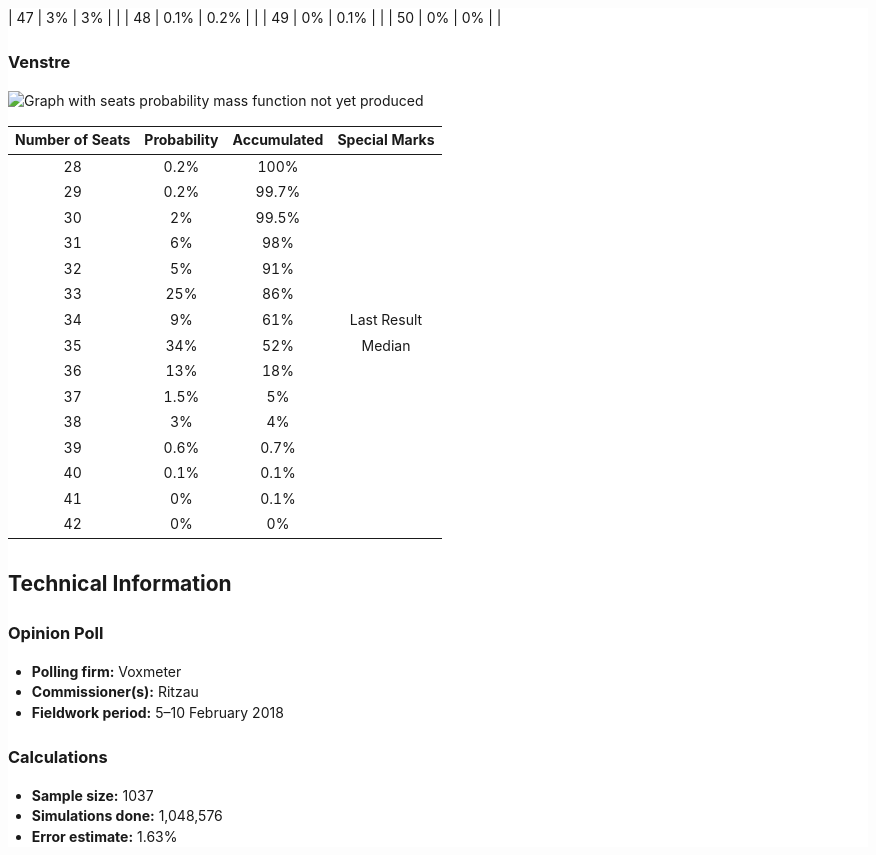 | 47 | 3% | 3% |  |
| 48 | 0.1% | 0.2% |  |
| 49 | 0% | 0.1% |  |
| 50 | 0% | 0% |  |

### Venstre

![Graph with seats probability mass function not yet produced](2018-02-10-Voxmeter-coalitions-seats-pmf-v.png "Seats Probability Mass Function")

| Number of Seats | Probability | Accumulated | Special Marks |
|:---------------:|:-----------:|:-----------:|:-------------:|
| 28 | 0.2% | 100% |  |
| 29 | 0.2% | 99.7% |  |
| 30 | 2% | 99.5% |  |
| 31 | 6% | 98% |  |
| 32 | 5% | 91% |  |
| 33 | 25% | 86% |  |
| 34 | 9% | 61% | Last Result |
| 35 | 34% | 52% | Median |
| 36 | 13% | 18% |  |
| 37 | 1.5% | 5% |  |
| 38 | 3% | 4% |  |
| 39 | 0.6% | 0.7% |  |
| 40 | 0.1% | 0.1% |  |
| 41 | 0% | 0.1% |  |
| 42 | 0% | 0% |  |


## Technical Information

### Opinion Poll

+ **Polling firm:** Voxmeter
+ **Commissioner(s):** Ritzau
+ **Fieldwork period:** 5–10 February 2018

### Calculations

+ **Sample size:** 1037
+ **Simulations done:** 1,048,576
+ **Error estimate:** 1.63%


